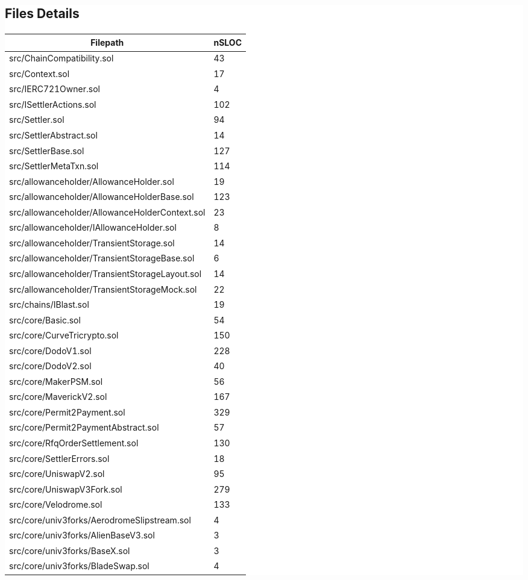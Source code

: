 
## Files Details

| Filepath | nSLOC |
| --- | --- |
| src/ChainCompatibility.sol | 43 |
| src/Context.sol | 17 |
| src/IERC721Owner.sol | 4 |
| src/ISettlerActions.sol | 102 |
| src/Settler.sol | 94 |
| src/SettlerAbstract.sol | 14 |
| src/SettlerBase.sol | 127 |
| src/SettlerMetaTxn.sol | 114 |
| src/allowanceholder/AllowanceHolder.sol | 19 |
| src/allowanceholder/AllowanceHolderBase.sol | 123 |
| src/allowanceholder/AllowanceHolderContext.sol | 23 |
| src/allowanceholder/IAllowanceHolder.sol | 8 |
| src/allowanceholder/TransientStorage.sol | 14 |
| src/allowanceholder/TransientStorageBase.sol | 6 |
| src/allowanceholder/TransientStorageLayout.sol | 14 |
| src/allowanceholder/TransientStorageMock.sol | 22 |
| src/chains/IBlast.sol | 19 |
| src/core/Basic.sol | 54 |
| src/core/CurveTricrypto.sol | 150 |
| src/core/DodoV1.sol | 228 |
| src/core/DodoV2.sol | 40 |
| src/core/MakerPSM.sol | 56 |
| src/core/MaverickV2.sol | 167 |
| src/core/Permit2Payment.sol | 329 |
| src/core/Permit2PaymentAbstract.sol | 57 |
| src/core/RfqOrderSettlement.sol | 130 |
| src/core/SettlerErrors.sol | 18 |
| src/core/UniswapV2.sol | 95 |
| src/core/UniswapV3Fork.sol | 279 |
| src/core/Velodrome.sol | 133 |
| src/core/univ3forks/AerodromeSlipstream.sol | 4 |
| src/core/univ3forks/AlienBaseV3.sol | 3 |
| src/core/univ3forks/BaseX.sol | 3 |
| src/core/univ3forks/BladeSwap.sol | 4 |
